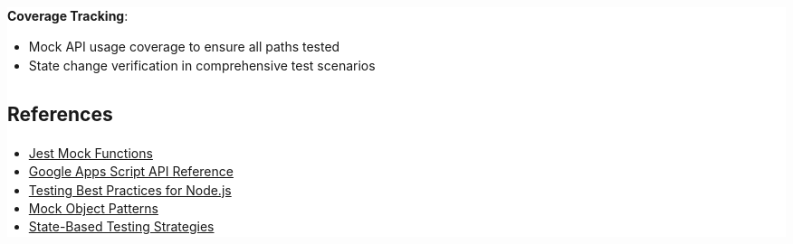 **Coverage Tracking**:
- Mock API usage coverage to ensure all paths tested
- State change verification in comprehensive test scenarios

## References
- [Jest Mock Functions](https://jestjs.io/docs/mock-functions)
- [Google Apps Script API Reference](https://developers.google.com/apps-script/reference)
- [Testing Best Practices for Node.js](https://github.com/goldbergyoni/nodebestpractices#-6-testing-and-overall-quality-practices)
- [Mock Object Patterns](https://martinfowler.com/articles/mocksArentStubs.html)
- [State-Based Testing Strategies](https://testing.googleblog.com/2013/07/testing-on-toilet-know-your-test-doubles.html)